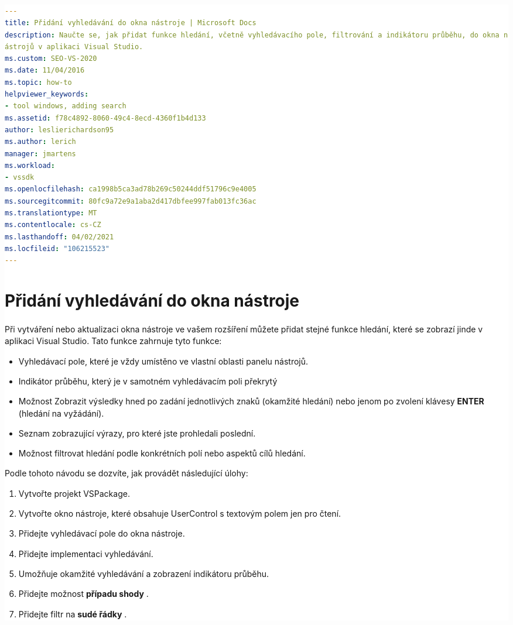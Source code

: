 ```yaml
---
title: Přidání vyhledávání do okna nástroje | Microsoft Docs
description: Naučte se, jak přidat funkce hledání, včetně vyhledávacího pole, filtrování a indikátoru průběhu, do okna nástrojů v aplikaci Visual Studio.
ms.custom: SEO-VS-2020
ms.date: 11/04/2016
ms.topic: how-to
helpviewer_keywords:
- tool windows, adding search
ms.assetid: f78c4892-8060-49c4-8ecd-4360f1b4d133
author: leslierichardson95
ms.author: lerich
manager: jmartens
ms.workload:
- vssdk
ms.openlocfilehash: ca1998b5ca3ad78b269c50244ddf51796c9e4005
ms.sourcegitcommit: 80fc9a72e9a1aba2d417dbfee997fab013fc36ac
ms.translationtype: MT
ms.contentlocale: cs-CZ
ms.lasthandoff: 04/02/2021
ms.locfileid: "106215523"
---
```

# <a name="add-search-to-a-tool-window"></a>Přidání vyhledávání do okna nástroje
Při vytváření nebo aktualizaci okna nástroje ve vašem rozšíření můžete přidat stejné funkce hledání, které se zobrazí jinde v aplikaci Visual Studio. Tato funkce zahrnuje tyto funkce:

- Vyhledávací pole, které je vždy umístěno ve vlastní oblasti panelu nástrojů.

- Indikátor průběhu, který je v samotném vyhledávacím poli překrytý

- Možnost Zobrazit výsledky hned po zadání jednotlivých znaků (okamžité hledání) nebo jenom po zvolení klávesy **ENTER** (hledání na vyžádání).

- Seznam zobrazující výrazy, pro které jste prohledali poslední.

- Možnost filtrovat hledání podle konkrétních polí nebo aspektů cílů hledání.

Podle tohoto návodu se dozvíte, jak provádět následující úlohy:

1. Vytvořte projekt VSPackage.

2. Vytvořte okno nástroje, které obsahuje UserControl s textovým polem jen pro čtení.

3. Přidejte vyhledávací pole do okna nástroje.

4. Přidejte implementaci vyhledávání.

5. Umožňuje okamžité vyhledávání a zobrazení indikátoru průběhu.

6. Přidejte možnost **případu shody** .

7. Přidejte filtr na **sudé řádky** .
